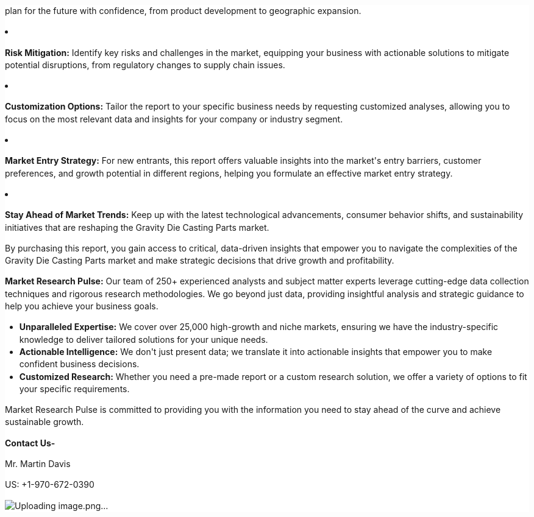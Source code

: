 plan for the future with confidence, from product development to geographic expansion.</p></li><li><p><strong>Risk Mitigation:</strong> Identify key risks and challenges in the market, equipping your business with actionable solutions to mitigate potential disruptions, from regulatory changes to supply chain issues.</p></li><li><p><strong>Customization Options:</strong> Tailor the report to your specific business needs by requesting customized analyses, allowing you to focus on the most relevant data and insights for your company or industry segment.</p></li><li><p><strong>Market Entry Strategy:</strong> For new entrants, this report offers valuable insights into the market's entry barriers, customer preferences, and growth potential in different regions, helping you formulate an effective market entry strategy.</p></li><li><p><strong>Stay Ahead of Market Trends:</strong> Keep up with the latest technological advancements, consumer behavior shifts, and sustainability initiatives that are reshaping the Gravity Die Casting Parts market.</p></li></ol><p>By purchasing this report, you gain access to critical, data-driven insights that empower you to navigate the complexities of the Gravity Die Casting Parts market and make strategic decisions that drive growth and profitability.</p><p><strong>Market Research Pulse:</strong>&nbsp;Our team of 250+ experienced analysts and subject matter experts leverage cutting-edge data collection techniques and rigorous research methodologies. We go beyond just data, providing insightful analysis and strategic guidance to help you achieve your business goals.</p><ul><li><strong>Unparalleled Expertise:</strong>&nbsp;We cover over 25,000 high-growth and niche markets, ensuring we have the industry-specific knowledge to deliver tailored solutions for your unique needs.</li><li><strong>Actionable Intelligence:</strong>&nbsp;We don't just present data; we translate it into actionable insights that empower you to make confident business decisions.</li><li><strong>Customized Research:</strong>&nbsp;Whether you need a pre-made report or a custom research solution, we offer a variety of options to fit your specific requirements.</li></ul><p>Market Research Pulse is committed to providing you with the information you need to stay ahead of the curve and achieve sustainable growth.</p><p><strong>Contact Us-</strong></p><p>Mr. Martin Davis</p><p>US: +1-970-672-0390</p>
![Uploading image.png…]()
